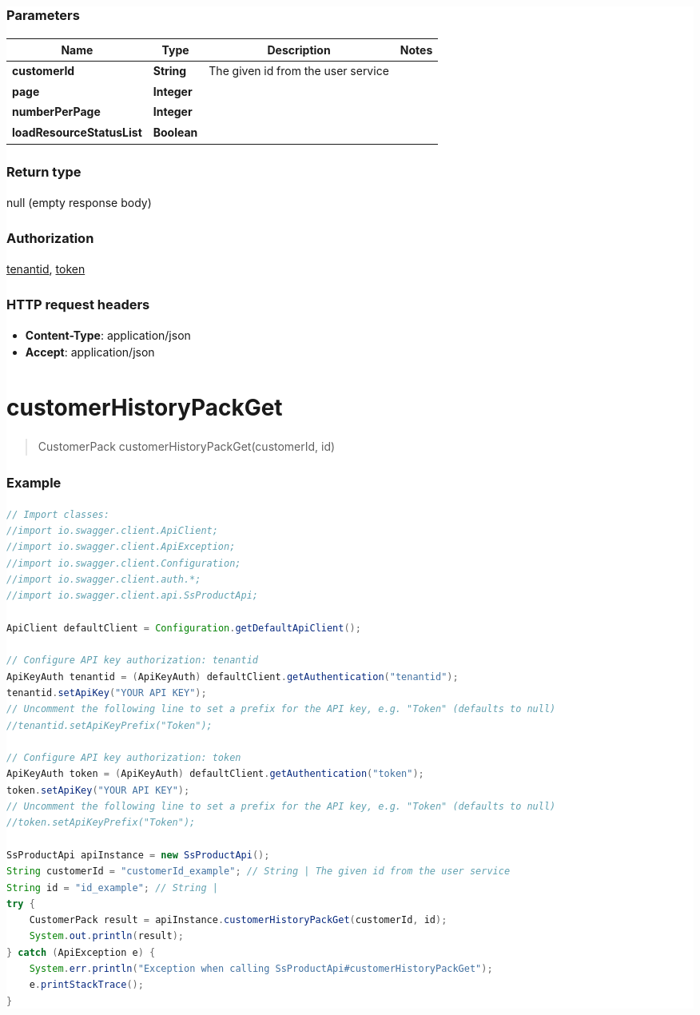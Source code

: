 ### Parameters

Name | Type | Description  | Notes
------------- | ------------- | ------------- | -------------
 **customerId** | **String**| The given id from the user service |
 **page** | **Integer**|  |
 **numberPerPage** | **Integer**|  |
 **loadResourceStatusList** | **Boolean**|  |

### Return type

null (empty response body)

### Authorization

[tenantid](../README.md#tenantid), [token](../README.md#token)

### HTTP request headers

 - **Content-Type**: application/json
 - **Accept**: application/json

<a name="customerHistoryPackGet"></a>
# **customerHistoryPackGet**
> CustomerPack customerHistoryPackGet(customerId, id)





### Example
```java
// Import classes:
//import io.swagger.client.ApiClient;
//import io.swagger.client.ApiException;
//import io.swagger.client.Configuration;
//import io.swagger.client.auth.*;
//import io.swagger.client.api.SsProductApi;

ApiClient defaultClient = Configuration.getDefaultApiClient();

// Configure API key authorization: tenantid
ApiKeyAuth tenantid = (ApiKeyAuth) defaultClient.getAuthentication("tenantid");
tenantid.setApiKey("YOUR API KEY");
// Uncomment the following line to set a prefix for the API key, e.g. "Token" (defaults to null)
//tenantid.setApiKeyPrefix("Token");

// Configure API key authorization: token
ApiKeyAuth token = (ApiKeyAuth) defaultClient.getAuthentication("token");
token.setApiKey("YOUR API KEY");
// Uncomment the following line to set a prefix for the API key, e.g. "Token" (defaults to null)
//token.setApiKeyPrefix("Token");

SsProductApi apiInstance = new SsProductApi();
String customerId = "customerId_example"; // String | The given id from the user service
String id = "id_example"; // String | 
try {
    CustomerPack result = apiInstance.customerHistoryPackGet(customerId, id);
    System.out.println(result);
} catch (ApiException e) {
    System.err.println("Exception when calling SsProductApi#customerHistoryPackGet");
    e.printStackTrace();
}
```
